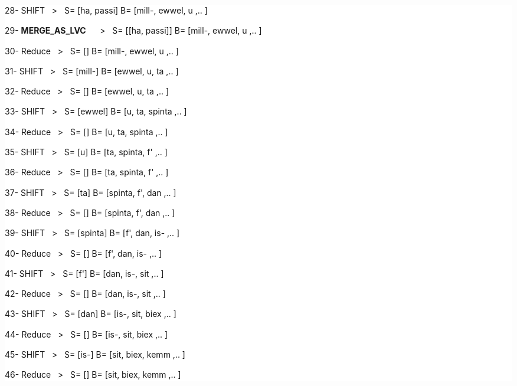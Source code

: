 28- SHIFT&nbsp;&nbsp;&nbsp;>&nbsp;&nbsp;&nbsp;S= [ħa, passi]   B= [mill-, ewwel, u ,.. ]



29- **MERGE_AS_LVC**&nbsp;&nbsp;&nbsp;&nbsp;&nbsp;&nbsp;>&nbsp;&nbsp;&nbsp;S= [[ħa, passi]]   B= [mill-, ewwel, u ,.. ]



30- Reduce&nbsp;&nbsp;&nbsp;>&nbsp;&nbsp;&nbsp;S= []   B= [mill-, ewwel, u ,.. ]



31- SHIFT&nbsp;&nbsp;&nbsp;>&nbsp;&nbsp;&nbsp;S= [mill-]   B= [ewwel, u, ta ,.. ]



32- Reduce&nbsp;&nbsp;&nbsp;>&nbsp;&nbsp;&nbsp;S= []   B= [ewwel, u, ta ,.. ]



33- SHIFT&nbsp;&nbsp;&nbsp;>&nbsp;&nbsp;&nbsp;S= [ewwel]   B= [u, ta, spinta ,.. ]



34- Reduce&nbsp;&nbsp;&nbsp;>&nbsp;&nbsp;&nbsp;S= []   B= [u, ta, spinta ,.. ]



35- SHIFT&nbsp;&nbsp;&nbsp;>&nbsp;&nbsp;&nbsp;S= [u]   B= [ta, spinta, f' ,.. ]



36- Reduce&nbsp;&nbsp;&nbsp;>&nbsp;&nbsp;&nbsp;S= []   B= [ta, spinta, f' ,.. ]



37- SHIFT&nbsp;&nbsp;&nbsp;>&nbsp;&nbsp;&nbsp;S= [ta]   B= [spinta, f', dan ,.. ]



38- Reduce&nbsp;&nbsp;&nbsp;>&nbsp;&nbsp;&nbsp;S= []   B= [spinta, f', dan ,.. ]



39- SHIFT&nbsp;&nbsp;&nbsp;>&nbsp;&nbsp;&nbsp;S= [spinta]   B= [f', dan, is- ,.. ]



40- Reduce&nbsp;&nbsp;&nbsp;>&nbsp;&nbsp;&nbsp;S= []   B= [f', dan, is- ,.. ]



41- SHIFT&nbsp;&nbsp;&nbsp;>&nbsp;&nbsp;&nbsp;S= [f']   B= [dan, is-, sit ,.. ]



42- Reduce&nbsp;&nbsp;&nbsp;>&nbsp;&nbsp;&nbsp;S= []   B= [dan, is-, sit ,.. ]



43- SHIFT&nbsp;&nbsp;&nbsp;>&nbsp;&nbsp;&nbsp;S= [dan]   B= [is-, sit, biex ,.. ]



44- Reduce&nbsp;&nbsp;&nbsp;>&nbsp;&nbsp;&nbsp;S= []   B= [is-, sit, biex ,.. ]



45- SHIFT&nbsp;&nbsp;&nbsp;>&nbsp;&nbsp;&nbsp;S= [is-]   B= [sit, biex, kemm ,.. ]



46- Reduce&nbsp;&nbsp;&nbsp;>&nbsp;&nbsp;&nbsp;S= []   B= [sit, biex, kemm ,.. ]

